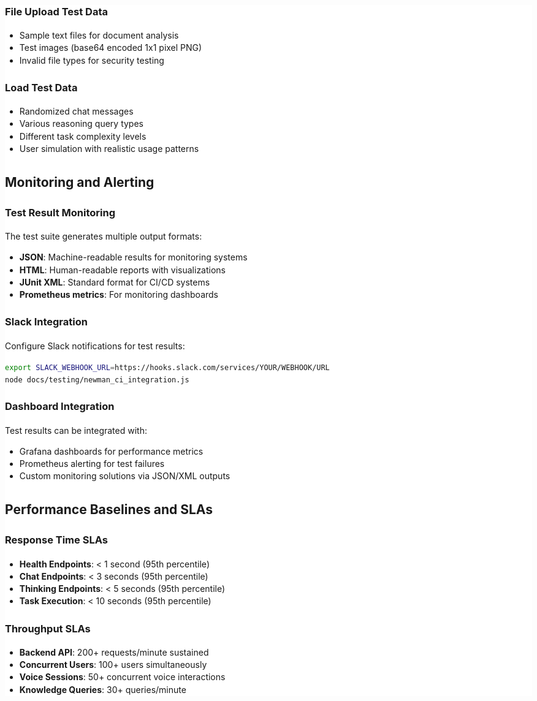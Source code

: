 ### File Upload Test Data

- Sample text files for document analysis
- Test images (base64 encoded 1x1 pixel PNG)
- Invalid file types for security testing

### Load Test Data

- Randomized chat messages
- Various reasoning query types
- Different task complexity levels
- User simulation with realistic usage patterns

## Monitoring and Alerting

### Test Result Monitoring

The test suite generates multiple output formats:
- **JSON**: Machine-readable results for monitoring systems
- **HTML**: Human-readable reports with visualizations  
- **JUnit XML**: Standard format for CI/CD systems
- **Prometheus metrics**: For monitoring dashboards

### Slack Integration

Configure Slack notifications for test results:

```bash
export SLACK_WEBHOOK_URL=https://hooks.slack.com/services/YOUR/WEBHOOK/URL
node docs/testing/newman_ci_integration.js
```

### Dashboard Integration

Test results can be integrated with:
- Grafana dashboards for performance metrics
- Prometheus alerting for test failures
- Custom monitoring solutions via JSON/XML outputs

## Performance Baselines and SLAs

### Response Time SLAs

- **Health Endpoints**: < 1 second (95th percentile)
- **Chat Endpoints**: < 3 seconds (95th percentile)
- **Thinking Endpoints**: < 5 seconds (95th percentile)
- **Task Execution**: < 10 seconds (95th percentile)

### Throughput SLAs

- **Backend API**: 200+ requests/minute sustained
- **Concurrent Users**: 100+ users simultaneously  
- **Voice Sessions**: 50+ concurrent voice interactions
- **Knowledge Queries**: 30+ queries/minute
